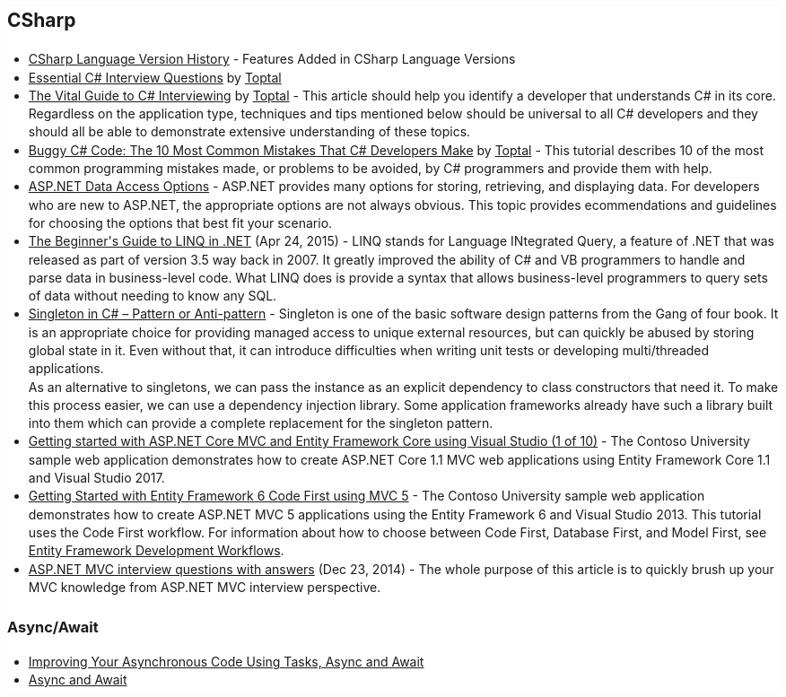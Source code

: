 ## CSharp
* [CSharp Language Version History](https://github.com/dotnet/csharplang/blob/master/Language-Version-History.md) - Features Added in CSharp Language Versions
* [Essential C# Interview Questions](https://www.toptal.com/c-sharp/interview-questions) by [Toptal](https://www.toptal.com/)
* [The Vital Guide to C# Interviewing](https://www.toptal.com/c-sharp) by [Toptal](https://www.toptal.com/) - This article should help you identify a developer that understands C# in its core. Regardless on the application type, techniques and tips mentioned below should be universal to all C# developers and they should all be able to demonstrate extensive understanding of these topics.
* [Buggy C# Code: The 10 Most Common Mistakes That C# Developers Make](https://www.toptal.com/c-sharp/top-10-mistakes-that-c-sharp-programmers-make) by [Toptal](https://www.toptal.com/) - This tutorial describes 10 of the most common programming mistakes made, or problems to be avoided, by C# programmers and provide them with help.
* [ASP.NET Data Access Options](https://msdn.microsoft.com/en-us/library/ms178359.aspx#dbfmfcf) - ASP.NET provides many options for storing, retrieving, and displaying data. For developers who are new to ASP.NET, the appropriate options are not always obvious. This topic provides ecommendations and guidelines for choosing the options that best fit your scenario.
* [The Beginner's Guide to LINQ in .NET](https://www.exceptionnotfound.net/linq-for-beginners/) (Apr 24, 2015) - LINQ stands for Language INtegrated Query, a feature of .NET that was released as part of version 3.5 way back in 2007. It greatly improved the ability of C# and VB programmers to handle and parse data in business-level code. What LINQ does is provide a syntax that allows business-level programmers to query sets of data without needing to know any SQL.
* [Singleton in C# – Pattern or Anti-pattern](http://www.dotnetcurry.com/patterns-practices/1350/singleton-design-anti-pattern-csharp) - Singleton is one of the basic software design patterns from the Gang of four book. It is an appropriate choice for providing managed access to unique external resources, but can quickly be abused by storing global state in it. Even without that, it can introduce difficulties when writing unit tests or developing multi/threaded applications.  
As an alternative to singletons, we can pass the instance as an explicit dependency to class constructors that need it. To make this process easier, we can use a dependency injection library. Some application frameworks already have such a library built into them which can provide a complete replacement for the singleton pattern.
* [Getting started with ASP.NET Core MVC and Entity Framework Core using Visual Studio (1 of 10)](https://docs.microsoft.com/en-us/aspnet/core/data/ef-mvc/intro) - The Contoso University sample web application demonstrates how to create ASP.NET Core 1.1 MVC web applications using Entity Framework Core 1.1 and Visual Studio 2017.
* [Getting Started with Entity Framework 6 Code First using MVC 5](https://docs.microsoft.com/en-us/aspnet/mvc/overview/getting-started/getting-started-with-ef-using-mvc/creating-an-entity-framework-data-model-for-an-asp-net-mvc-application) - The Contoso University sample web application demonstrates how to create ASP.NET MVC 5 applications using the Entity Framework 6 and Visual Studio 2013. This tutorial uses the Code First workflow. For information about how to choose between Code First, Database First, and Model First, see [Entity Framework Development Workflows](https://msdn.microsoft.com/en-us/library/ms178359.aspx#dbfmfcf).
* [ASP.NET MVC interview questions with answers](http://www.codeproject.com/Articles/556995/ASP-NET-MVC-interview-questions-with-answers) (Dec 23, 2014) - The whole purpose of this article is to quickly brush up your MVC knowledge from ASP.NET MVC interview perspective.

### Async/Await
* [Improving Your Asynchronous Code Using Tasks, Async and Await](http://www.infoq.com/articles/Tasks-Async-Await)
* [Async and Await](http://blog.stephencleary.com/2012/02/async-and-await.html)
